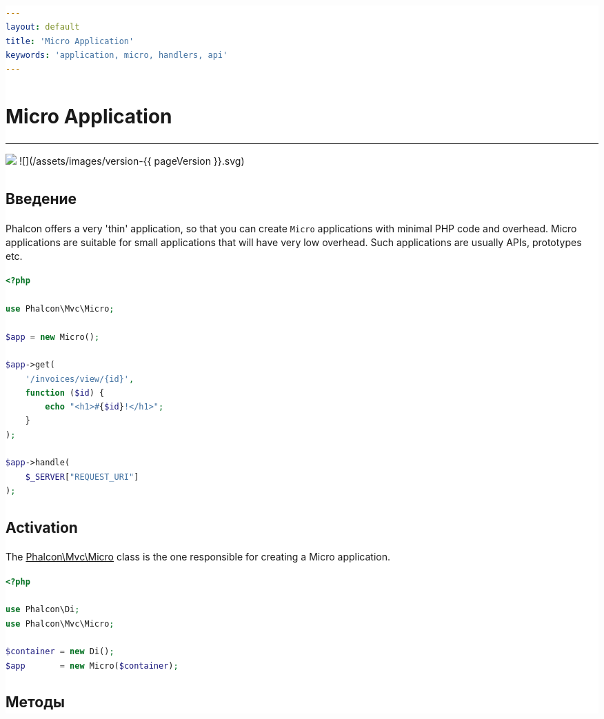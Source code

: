 ```yaml
---
layout: default
title: 'Micro Application'
keywords: 'application, micro, handlers, api'
---
```


# Micro Application
- - -
![](/assets/images/document-status-stable-success.svg) ![](/assets/images/version-{{ pageVersion }}.svg)

## Введение
Phalcon offers a very 'thin' application, so that you can create `Micro` applications with minimal PHP code and overhead. Micro applications are suitable for small applications that will have very low overhead. Such applications are usually APIs, prototypes etc.

```php
<?php

use Phalcon\Mvc\Micro;

$app = new Micro();

$app->get(
    '/invoices/view/{id}',
    function ($id) {
        echo "<h1>#{$id}!</h1>";
    }
);

$app->handle(
    $_SERVER["REQUEST_URI"]
);
```

## Activation
The [Phalcon\Mvc\Micro][mvc-micro] class is the one responsible for creating a Micro application.

```php
<?php

use Phalcon\Di;
use Phalcon\Mvc\Micro;

$container = new Di();
$app       = new Micro($container);
```

## Методы


[di-factorydefault]: api/phalcon_di#di-factorydefault
[events-manager]: api/phalcon_events#events-manager
[http-response]: api/phalcon_http#http-response
[http-responseinterface]: api/phalcon_http#http-responseinterface
[mvc-controller]: api/phalcon_mvc#mvc-controller
[mvc-model-binder]: api/phalcon_mvc#mvc-model-binder
[mvc-micro]: api/phalcon_mvc#mvc-micro
[mvc-micro-collection]: api/phalcon_mvc#mvc-micro-collection
[mvc-micro-exception]: api/phalcon_mvc#mvc-micro-exception
[mvc-micro-middlewareinterface]: api/phalcon_mvc#mvc-micro-middlewareinterface
[mvc-router]: api/phalcon_mvc#mvc-router
[mvc-view]: api/phalcon_mvc#mvc-view
[mvc-view-simple]: api/phalcon_mvc#mvc-view-simple
[psr-15]: https://www.php-fig.org/psr/psr-15/